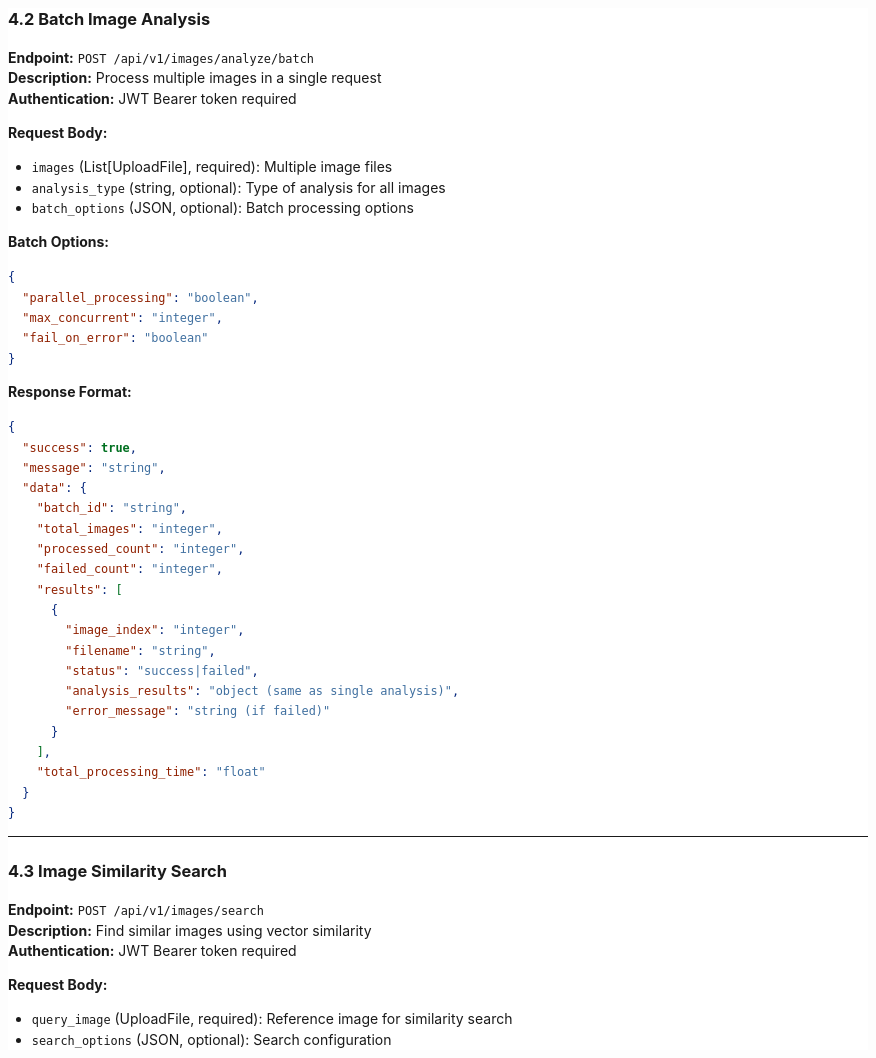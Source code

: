 
### 4.2 Batch Image Analysis
**Endpoint:** `POST /api/v1/images/analyze/batch`  
**Description:** Process multiple images in a single request  
**Authentication:** JWT Bearer token required

**Request Body:**
- `images` (List[UploadFile], required): Multiple image files
- `analysis_type` (string, optional): Type of analysis for all images
- `batch_options` (JSON, optional): Batch processing options

**Batch Options:**
```json
{
  "parallel_processing": "boolean",
  "max_concurrent": "integer",
  "fail_on_error": "boolean"
}
```

**Response Format:**
```json
{
  "success": true,
  "message": "string",
  "data": {
    "batch_id": "string",
    "total_images": "integer",
    "processed_count": "integer",
    "failed_count": "integer",
    "results": [
      {
        "image_index": "integer",
        "filename": "string",
        "status": "success|failed",
        "analysis_results": "object (same as single analysis)",
        "error_message": "string (if failed)"
      }
    ],
    "total_processing_time": "float"
  }
}
```

---

### 4.3 Image Similarity Search
**Endpoint:** `POST /api/v1/images/search`  
**Description:** Find similar images using vector similarity  
**Authentication:** JWT Bearer token required

**Request Body:**
- `query_image` (UploadFile, required): Reference image for similarity search
- `search_options` (JSON, optional): Search configuration
